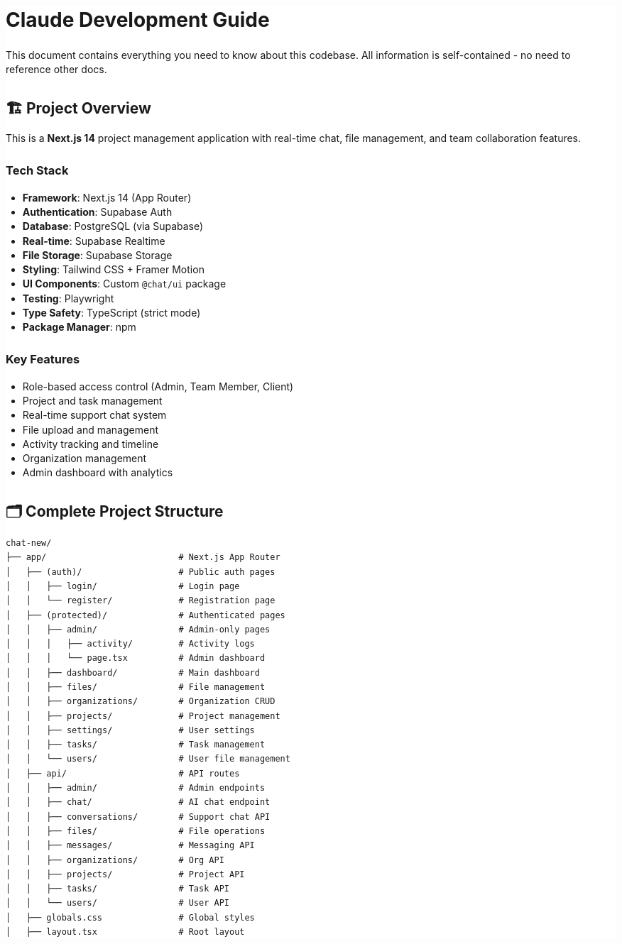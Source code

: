 # Claude Development Guide

This document contains everything you need to know about this codebase. All information is self-contained - no need to reference other docs.

## 🏗️ Project Overview

This is a **Next.js 14** project management application with real-time chat, file management, and team collaboration features.

### Tech Stack
- **Framework**: Next.js 14 (App Router)
- **Authentication**: Supabase Auth
- **Database**: PostgreSQL (via Supabase)
- **Real-time**: Supabase Realtime
- **File Storage**: Supabase Storage
- **Styling**: Tailwind CSS + Framer Motion
- **UI Components**: Custom `@chat/ui` package
- **Testing**: Playwright
- **Type Safety**: TypeScript (strict mode)
- **Package Manager**: npm

### Key Features
- Role-based access control (Admin, Team Member, Client)
- Project and task management
- Real-time support chat system
- File upload and management
- Activity tracking and timeline
- Organization management
- Admin dashboard with analytics

## 🗂️ Complete Project Structure

```
chat-new/
├── app/                          # Next.js App Router
│   ├── (auth)/                   # Public auth pages
│   │   ├── login/                # Login page
│   │   └── register/             # Registration page
│   ├── (protected)/              # Authenticated pages
│   │   ├── admin/                # Admin-only pages
│   │   │   ├── activity/         # Activity logs
│   │   │   └── page.tsx          # Admin dashboard
│   │   ├── dashboard/            # Main dashboard
│   │   ├── files/                # File management
│   │   ├── organizations/        # Organization CRUD
│   │   ├── projects/             # Project management
│   │   ├── settings/             # User settings
│   │   ├── tasks/                # Task management
│   │   └── users/                # User file management
│   ├── api/                      # API routes
│   │   ├── admin/                # Admin endpoints
│   │   ├── chat/                 # AI chat endpoint
│   │   ├── conversations/        # Support chat API
│   │   ├── files/                # File operations
│   │   ├── messages/             # Messaging API
│   │   ├── organizations/        # Org API
│   │   ├── projects/             # Project API
│   │   ├── tasks/                # Task API
│   │   └── users/                # User API
│   ├── globals.css               # Global styles
│   ├── layout.tsx                # Root layout
```